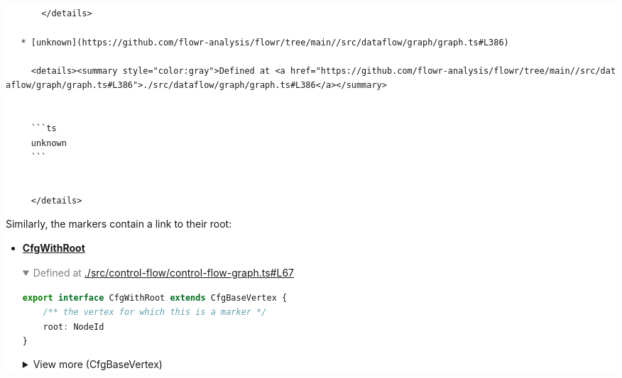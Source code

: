            
           </details>
           
       * [unknown](https://github.com/flowr-analysis/flowr/tree/main//src/dataflow/graph/graph.ts#L386)   
       
         <details><summary style="color:gray">Defined at <a href="https://github.com/flowr-analysis/flowr/tree/main//src/dataflow/graph/graph.ts#L386">./src/dataflow/graph/graph.ts#L386</a></summary>
         
         
         ```ts
         unknown
         ```
         
         
         </details>
         

</details>
    

Similarly, the markers contain a link to their root: 

 * **[CfgWithRoot](https://github.com/flowr-analysis/flowr/tree/main//src/control-flow/control-flow-graph.ts#L67)**   
 
   <details open><summary style="color:gray">Defined at <a href="https://github.com/flowr-analysis/flowr/tree/main//src/control-flow/control-flow-graph.ts#L67">./src/control-flow/control-flow-graph.ts#L67</a></summary>
   
   
   ```ts
   export interface CfgWithRoot extends CfgBaseVertex {
       /** the vertex for which this is a marker */
       root: NodeId
   }
   ```
   
   
   </details>
   
    <details><summary style="">View more (CfgBaseVertex)</summary>

   * **[CfgBaseVertex](https://github.com/flowr-analysis/flowr/tree/main//src/control-flow/control-flow-graph.ts#L41)**   
     A plain vertex in the
     <code>ControlFlowGraph</code>
     .
     Please use
     <code>CfgSimpleVertex</code>
     to refer to all potential vertex types within the graph.
     <details><summary style="color:gray">Defined at <a href="https://github.com/flowr-analysis/flowr/tree/main//src/control-flow/control-flow-graph.ts#L41">./src/control-flow/control-flow-graph.ts#L41</a></summary>
     
     
     ```ts
     /**
      * A plain vertex in the {@link ControlFlowGraph}.
      * Please use {@link CfgSimpleVertex} to refer to all potential vertex types within the graph.
      */
     interface CfgBaseVertex extends MergeableRecord {
         /** the type of the vertex */
         type:         CfgVertexType,
         /** the id of the vertex, for non-blocks this should directly relate to the AST node */
         id:           NodeId,
         /** child nodes attached to this one */
         children?:    NodeId[],
         /** if the vertex calls a function, this links all targets of this call */
         callTargets?: Set<NodeId>,
     }
     ```
     